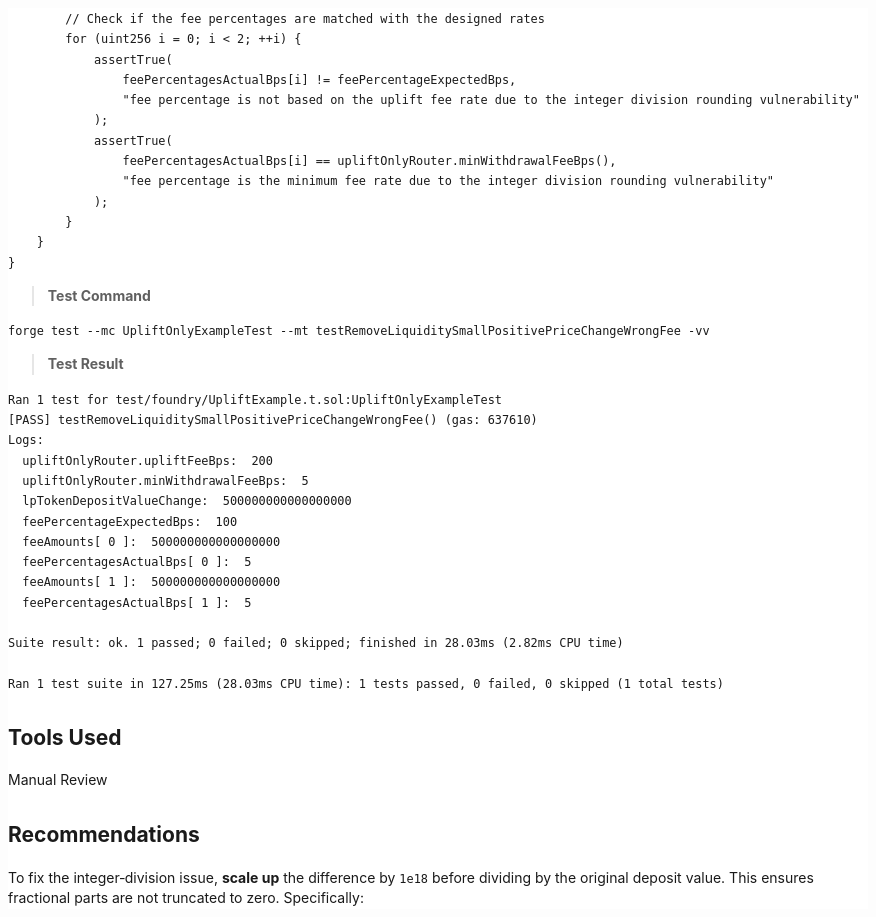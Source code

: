 ```Solidity
        // Check if the fee percentages are matched with the designed rates
        for (uint256 i = 0; i < 2; ++i) {
            assertTrue(
                feePercentagesActualBps[i] != feePercentageExpectedBps,
                "fee percentage is not based on the uplift fee rate due to the integer division rounding vulnerability"
            );
            assertTrue(
                feePercentagesActualBps[i] == upliftOnlyRouter.minWithdrawalFeeBps(),
                "fee percentage is the minimum fee rate due to the integer division rounding vulnerability"
            );
        }
    }
}
```

> **Test Command**

```Solidity
forge test --mc UpliftOnlyExampleTest --mt testRemoveLiquiditySmallPositivePriceChangeWrongFee -vv
```

> **Test Result**

```Solidity
Ran 1 test for test/foundry/UpliftExample.t.sol:UpliftOnlyExampleTest
[PASS] testRemoveLiquiditySmallPositivePriceChangeWrongFee() (gas: 637610)
Logs:
  upliftOnlyRouter.upliftFeeBps:  200
  upliftOnlyRouter.minWithdrawalFeeBps:  5
  lpTokenDepositValueChange:  500000000000000000
  feePercentageExpectedBps:  100
  feeAmounts[ 0 ]:  500000000000000000
  feePercentagesActualBps[ 0 ]:  5
  feeAmounts[ 1 ]:  500000000000000000
  feePercentagesActualBps[ 1 ]:  5

Suite result: ok. 1 passed; 0 failed; 0 skipped; finished in 28.03ms (2.82ms CPU time)

Ran 1 test suite in 127.25ms (28.03ms CPU time): 1 tests passed, 0 failed, 0 skipped (1 total tests)
```

## Tools Used

Manual Review

## Recommendations

To fix the integer‐division issue, **scale up** the difference by `1e18` before dividing by the original deposit value. This ensures fractional parts are not truncated to zero. Specifically:
